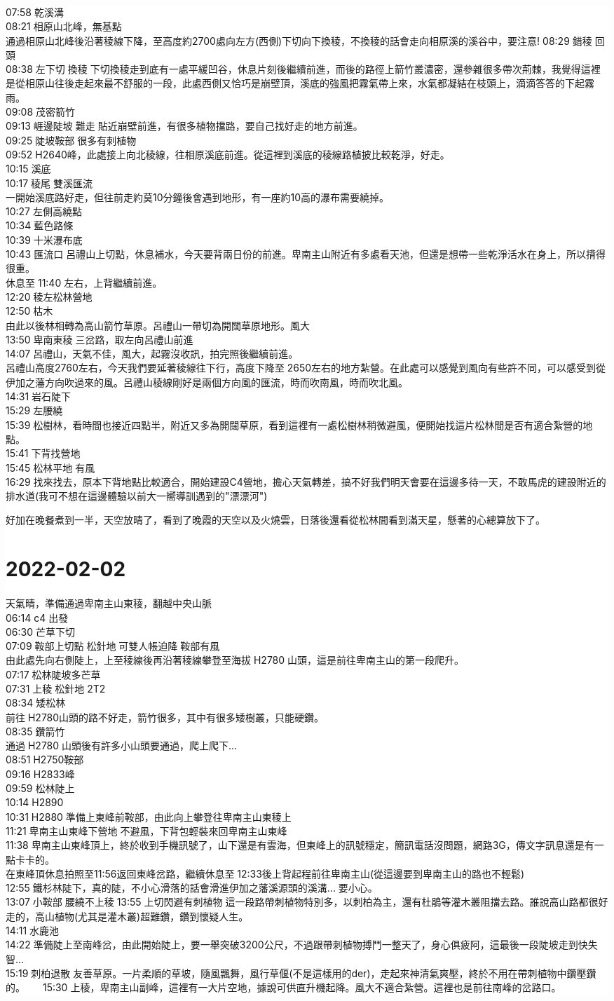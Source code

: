 07:58 乾溪溝  
08:21 相原山北峰，無基點  
通過相原山北峰後沿著稜線下降，至高度約2700處向左方(西側)下切向下換稜，不換稜的話會走向相原溪的溪谷中，要注意!
08:29 錯稜 回頭  
08:38 左下切 換稜
下切換稜走到底有一處平緩凹谷，休息片刻後繼續前進，而後的路徑上箭竹叢濃密，還參雜很多帶次荊棘，我覺得這裡是從相原山往後走起來最不舒服的一段，此處西側又恰巧是崩壁頂，溪底的強風把霧氣帶上來，水氣都凝結在枝頭上，滴滴答答的下起霧雨。  
09:08 茂密箭竹  
09:13 崕邊陡坡 難走 貼近崩壁前進，有很多植物擋路，要自己找好走的地方前進。  
09:25 陡坡鞍部 很多有刺植物  
09:52 H2640峰，此處接上向北稜線，往相原溪底前進。從這裡到溪底的稜線路植披比較乾淨，好走。  
10:15 溪底  
10:17 稜尾 雙溪匯流  
一開始溪底路好走，但往前走約莫10分鐘後會遇到地形，有一座約10高的瀑布需要繞掉。  
10:27 左側高繞點  
10:34 藍色路條  
10:39 十米瀑布底  
10:43 匯流口 呂禮山上切點，休息補水，今天要背兩日份的前進。卑南主山附近有多處看天池，但還是想帶一些乾淨活水在身上，所以揹得很重。  
休息至 11:40 左右，上背繼續前進。  
12:20 稜左松林營地  
12:50 枯木  
由此以後林相轉為高山箭竹草原。呂禮山一帶切為開闊草原地形。風大  
13:50 卑南東稜 三岔路，取左向呂禮山前進  
14:07 呂禮山，天氣不佳，風大，起霧沒收訊，拍完照後繼續前進。  
呂禮山高度2760左右，今天我們要延著稜線往下行，高度下降至 2650左右的地方紮營。在此處可以感覺到風向有些許不同，可以感受到從伊加之藩方向吹過來的風。呂禮山稜線剛好是兩個方向風的匯流，時而吹南風，時而吹北風。  
14:31 岩石陡下  
15:29 左腰繞  
15:39 松樹林，看時間也接近四點半，附近又多為開闊草原，看到這裡有一處松樹林稍微避風，便開始找這片松林間是否有適合紮營的地點。  
15:41 下背找營地  
15:45 松林平地 有風  
16:29 找來找去，原本下背地點比較適合，開始建設C4營地，擔心天氣轉差，搞不好我們明天會要在這邊多待一天，不敢馬虎的建設附近的排水道(我可不想在這邊體驗以前大一嚮導訓遇到的"漂漂河")  

好加在晚餐煮到一半，天空放晴了，看到了晚霞的天空以及火燒雲，日落後還看從松林間看到滿天星，懸著的心總算放下了。  

# 2022-02-02
天氣晴，準備通過卑南主山東稜，翻越中央山脈  
06:14 c4 出發  
06:30 芒草下切  
07:09 鞍部上切點 松針地 可雙人帳迫降 鞍部有風  
由此處先向右側陡上，上至稜線後再沿著稜線攀登至海拔 H2780 山頭，這是前往卑南主山的第一段爬升。  
07:17 松林陡坡多芒草  
07:31 上稜 松針地 2T2  
08:34 矮松林  
前往 H2780山頭的路不好走，箭竹很多，其中有很多矮樹叢，只能硬鑽。  
08:35 鑽箭竹  
通過 H2780 山頭後有許多小山頭要通過，爬上爬下...  
08:51 H2750鞍部  
09:16 H2833峰  
09:59 松林陡上  
10:14 H2890  
10:31 H2880 準備上東峰前鞍部，由此向上攀登往卑南主山東稜上  
11:21 卑南主山東峰下營地 不避風，下背包輕裝來回卑南主山東峰  
11:38 卑南主山東峰頂上，終於收到手機訊號了，山下還是有雲海，但東峰上的訊號穩定，簡訊電話沒問題，網路3G，傳文字訊息還是有一點卡卡的。  
在東峰頂休息拍照至11:56返回東峰岔路，繼續休息至 12:33後上背起程前往卑南主山(從這邊要到卑南主山的路也不輕鬆)  
12:55 鐵杉林陡下，真的陡，不小心滑落的話會滑進伊加之藩溪源頭的溪溝... 要小心。  
13:07 小鞍部 腰繞不上稜
13:55 上切閃避有刺植物
這一段路帶刺植物特別多，以刺柏為主，還有杜鵑等灌木叢阻擋去路。誰說高山路都很好走的，高山植物(尤其是灌木叢)超難鑽，鑽到懷疑人生。  
14:11 水鹿池  
14:22 準備陡上至南峰岔，由此開始陡上，要一舉突破3200公尺，不過跟帶刺植物搏鬥一整天了，身心俱疲阿，這最後一段陡坡走到快失智...  
15:19 刺柏退散 友善草原。一片柔順的草坡，隨風飄舞，風行草偃(不是這樣用的der)，走起來神清氣爽壓，終於不用在帶刺植物中鑽壓鑽的。　　
15:30 上稜，卑南主山副峰，這裡有一大片空地，據說可供直升機起降。風大不適合紮營。這裡也是前往南峰的岔路口。  